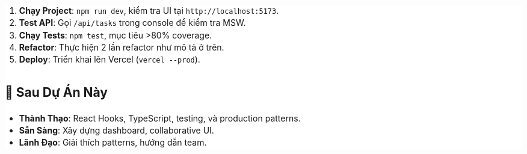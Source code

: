 1. **Chạy Project**: `npm run dev`, kiểm tra UI tại `http://localhost:5173`.
2. **Test API**: Gọi `/api/tasks` trong console để kiểm tra MSW.
3. **Chạy Tests**: `npm test`, mục tiêu >80% coverage.
4. **Refactor**: Thực hiện 2 lần refactor như mô tả ở trên.
5. **Deploy**: Triển khai lên Vercel (`vercel --prod`).

## 🎯 Sau Dự Án Này

- **Thành Thạo**: React Hooks, TypeScript, testing, và production patterns.
- **Sẵn Sàng**: Xây dựng dashboard, collaborative UI.
- **Lãnh Đạo**: Giải thích patterns, hướng dẫn team.
